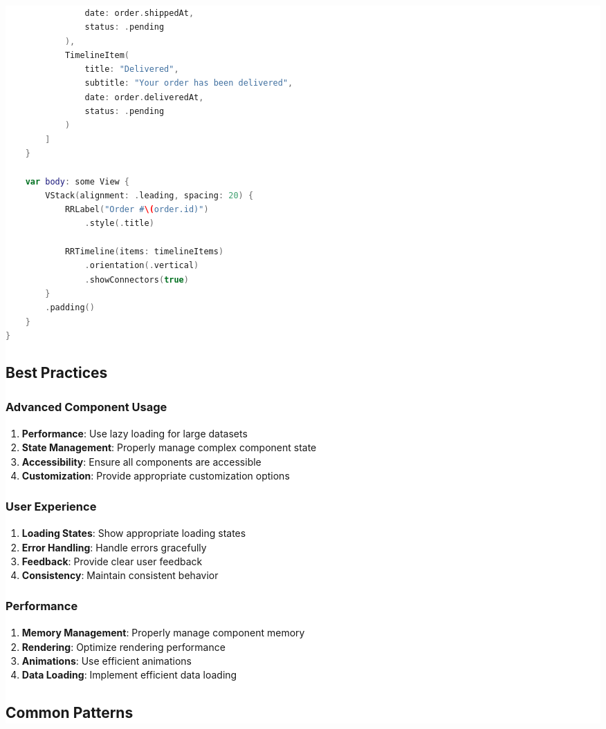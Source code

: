 ```swift
                date: order.shippedAt,
                status: .pending
            ),
            TimelineItem(
                title: "Delivered",
                subtitle: "Your order has been delivered",
                date: order.deliveredAt,
                status: .pending
            )
        ]
    }
    
    var body: some View {
        VStack(alignment: .leading, spacing: 20) {
            RRLabel("Order #\(order.id)")
                .style(.title)
            
            RRTimeline(items: timelineItems)
                .orientation(.vertical)
                .showConnectors(true)
        }
        .padding()
    }
}
```

## Best Practices

### Advanced Component Usage

1. **Performance**: Use lazy loading for large datasets
2. **State Management**: Properly manage complex component state
3. **Accessibility**: Ensure all components are accessible
4. **Customization**: Provide appropriate customization options

### User Experience

1. **Loading States**: Show appropriate loading states
2. **Error Handling**: Handle errors gracefully
3. **Feedback**: Provide clear user feedback
4. **Consistency**: Maintain consistent behavior

### Performance

1. **Memory Management**: Properly manage component memory
2. **Rendering**: Optimize rendering performance
3. **Animations**: Use efficient animations
4. **Data Loading**: Implement efficient data loading

## Common Patterns
